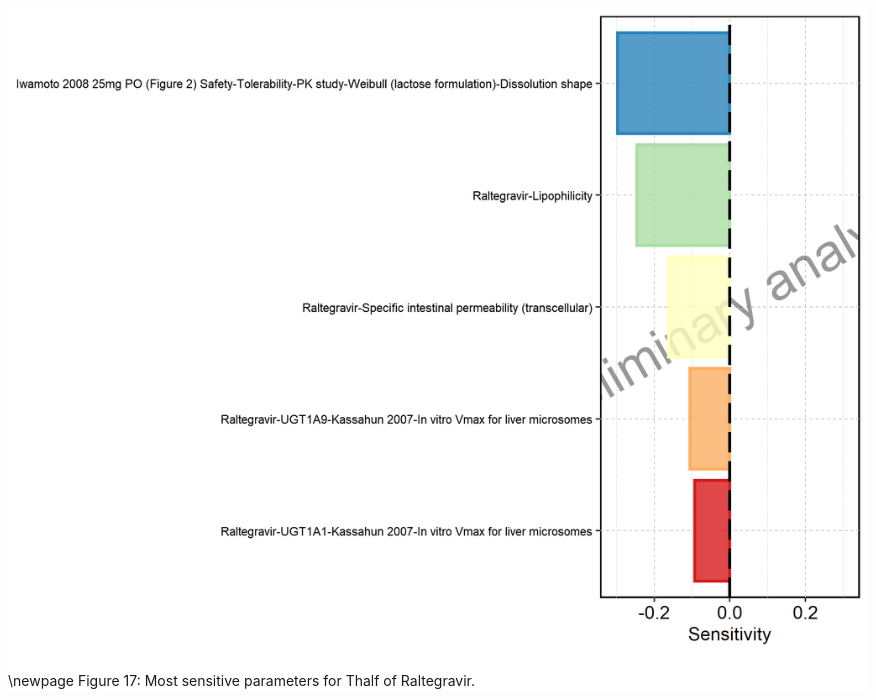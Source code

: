 ![](Sensitivity/Raltegravir%2025%20mg%20(lactose%20formulation)-MRT-Plasma%20(Peripheral%20Venous%20Blood).png)


\newpage
Figure 17: Most sensitive parameters for Thalf of Raltegravir.

